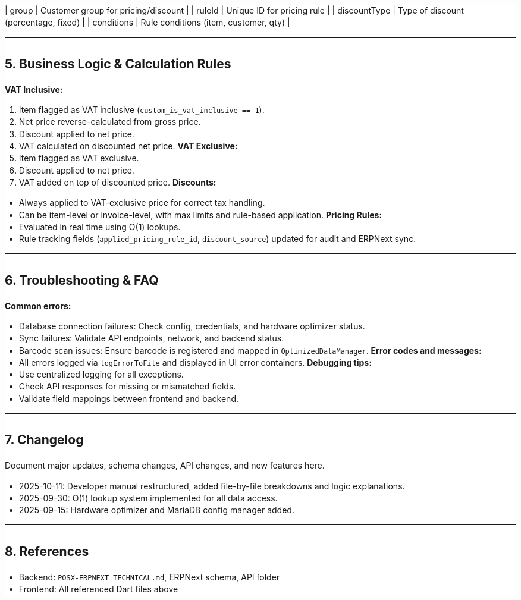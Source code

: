 | group           | Customer group for pricing/discount      |
| ruleId          | Unique ID for pricing rule               |
| discountType    | Type of discount (percentage, fixed)     |
| conditions      | Rule conditions (item, customer, qty)    |

---

## 5. Business Logic & Calculation Rules
**VAT Inclusive:**
1. Item flagged as VAT inclusive (`custom_is_vat_inclusive == 1`).
2. Net price reverse-calculated from gross price.
3. Discount applied to net price.
4. VAT calculated on discounted net price.
**VAT Exclusive:**
1. Item flagged as VAT exclusive.
2. Discount applied to net price.
3. VAT added on top of discounted price.
**Discounts:**
- Always applied to VAT-exclusive price for correct tax handling.
- Can be item-level or invoice-level, with max limits and rule-based application.
**Pricing Rules:**
- Evaluated in real time using O(1) lookups.
- Rule tracking fields (`applied_pricing_rule_id`, `discount_source`) updated for audit and ERPNext sync.

---

## 6. Troubleshooting & FAQ
**Common errors:**
- Database connection failures: Check config, credentials, and hardware optimizer status.
- Sync failures: Validate API endpoints, network, and backend status.
- Barcode scan issues: Ensure barcode is registered and mapped in `OptimizedDataManager`.
**Error codes and messages:**
- All errors logged via `logErrorToFile` and displayed in UI error containers.
**Debugging tips:**
- Use centralized logging for all exceptions.
- Check API responses for missing or mismatched fields.
- Validate field mappings between frontend and backend.

---

## 7. Changelog
Document major updates, schema changes, API changes, and new features here.
- 2025-10-11: Developer manual restructured, added file-by-file breakdowns and logic explanations.
- 2025-09-30: O(1) lookup system implemented for all data access.
- 2025-09-15: Hardware optimizer and MariaDB config manager added.

---

## 8. References
- Backend: `POSX-ERPNEXT_TECHNICAL.md`, ERPNext schema, API folder
- Frontend: All referenced Dart files above

